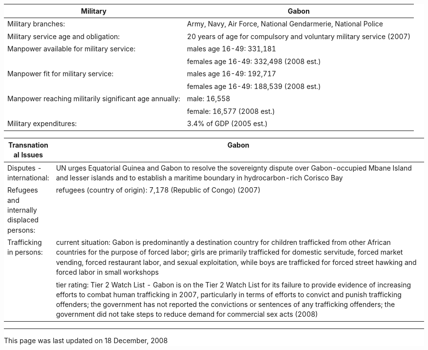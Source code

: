 | Military | Gabon |
| --- | --- |
| Military branches: | Army, Navy, Air Force, National Gendarmerie, National Police |
| Military service age and obligation: | 20 years of age for compulsory and voluntary military service (2007) |
| Manpower available for military service: | males age 16-49: 331,181 |
| | females age 16-49: 332,498 (2008 est.) |
| Manpower fit for military service: | males age 16-49: 192,717 |
| | females age 16-49: 188,539 (2008 est.) |
| Manpower reaching militarily significant age annually: | male: 16,558 |
| | female: 16,577 (2008 est.) |
| Military expenditures: | 3.4% of GDP (2005 est.) |

| Transnational Issues | Gabon |
| --- | --- |
| Disputes - international: | UN urges Equatorial Guinea and Gabon to resolve the sovereignty dispute over Gabon-occupied Mbane Island and lesser islands and to establish a maritime boundary in hydrocarbon-rich Corisco Bay |
| Refugees and internally displaced persons: | refugees (country of origin): 7,178 (Republic of Congo) (2007) |
| Trafficking in persons: | current situation: Gabon is predominantly a destination country for children trafficked from other African countries for the purpose of forced labor; girls are primarily trafficked for domestic servitude, forced market vending, forced restaurant labor, and sexual exploitation, while boys are trafficked for forced street hawking and forced labor in small workshops |
| | tier rating: Tier 2 Watch List - Gabon is on the Tier 2 Watch List for its failure to provide evidence of increasing efforts to combat human trafficking in 2007, particularly in terms of efforts to convict and punish trafficking offenders; the government has not reported the convictions or sentences of any trafficking offenders; the government did not take steps to reduce demand for commercial sex acts (2008) |

---
This page was last updated on 18 December, 2008                      